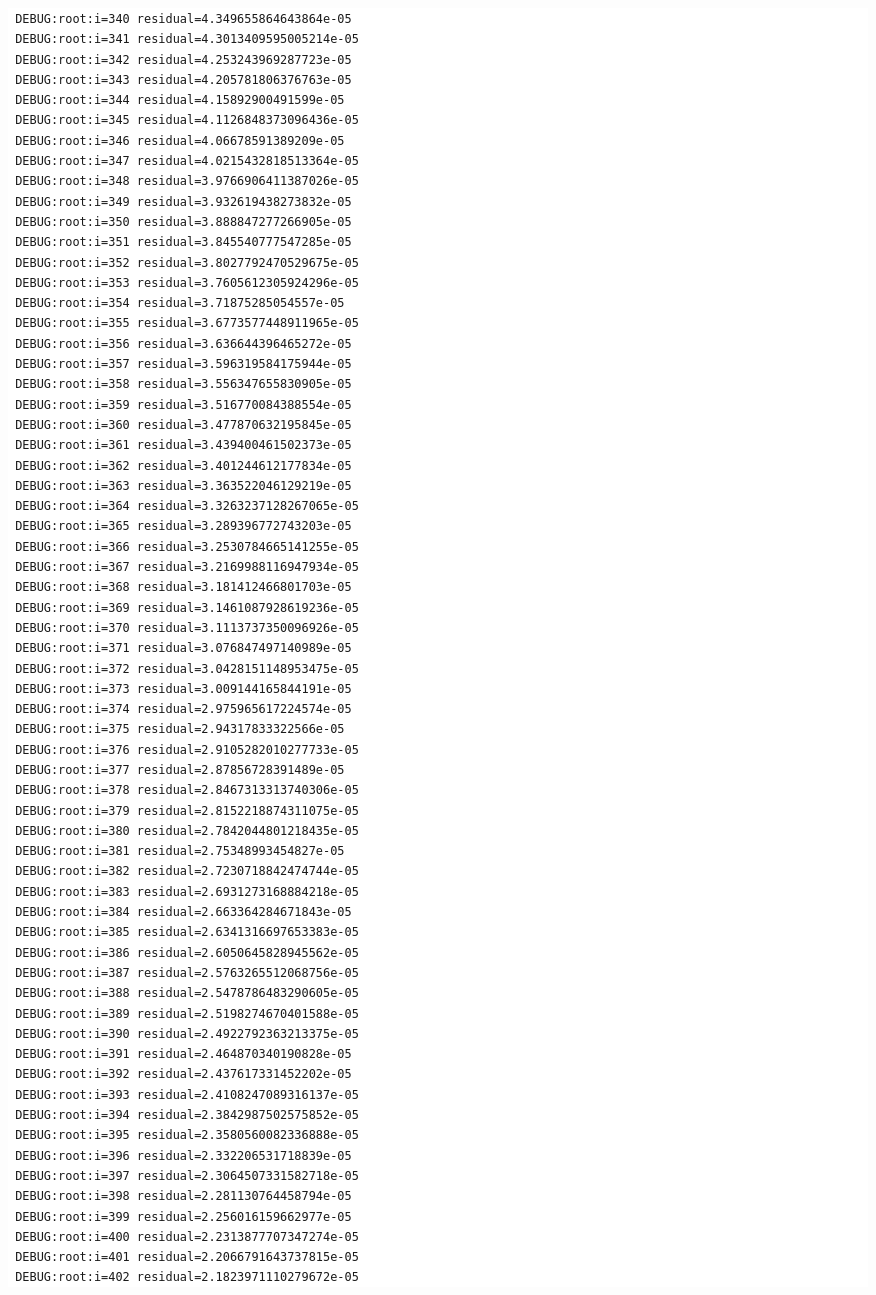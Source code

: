    ```
	DEBUG:root:i=340 residual=4.349655864643864e-05
	DEBUG:root:i=341 residual=4.3013409595005214e-05
	DEBUG:root:i=342 residual=4.253243969287723e-05
	DEBUG:root:i=343 residual=4.205781806376763e-05
	DEBUG:root:i=344 residual=4.15892900491599e-05
	DEBUG:root:i=345 residual=4.1126848373096436e-05
	DEBUG:root:i=346 residual=4.06678591389209e-05
	DEBUG:root:i=347 residual=4.0215432818513364e-05
	DEBUG:root:i=348 residual=3.9766906411387026e-05
	DEBUG:root:i=349 residual=3.932619438273832e-05
	DEBUG:root:i=350 residual=3.888847277266905e-05
	DEBUG:root:i=351 residual=3.845540777547285e-05
	DEBUG:root:i=352 residual=3.8027792470529675e-05
	DEBUG:root:i=353 residual=3.7605612305924296e-05
	DEBUG:root:i=354 residual=3.71875285054557e-05
	DEBUG:root:i=355 residual=3.6773577448911965e-05
	DEBUG:root:i=356 residual=3.636644396465272e-05
	DEBUG:root:i=357 residual=3.596319584175944e-05
	DEBUG:root:i=358 residual=3.556347655830905e-05
	DEBUG:root:i=359 residual=3.516770084388554e-05
	DEBUG:root:i=360 residual=3.477870632195845e-05
	DEBUG:root:i=361 residual=3.439400461502373e-05
	DEBUG:root:i=362 residual=3.401244612177834e-05
	DEBUG:root:i=363 residual=3.363522046129219e-05
	DEBUG:root:i=364 residual=3.3263237128267065e-05
	DEBUG:root:i=365 residual=3.289396772743203e-05
	DEBUG:root:i=366 residual=3.2530784665141255e-05
	DEBUG:root:i=367 residual=3.2169988116947934e-05
	DEBUG:root:i=368 residual=3.181412466801703e-05
	DEBUG:root:i=369 residual=3.1461087928619236e-05
	DEBUG:root:i=370 residual=3.1113737350096926e-05
	DEBUG:root:i=371 residual=3.076847497140989e-05
	DEBUG:root:i=372 residual=3.0428151148953475e-05
	DEBUG:root:i=373 residual=3.009144165844191e-05
	DEBUG:root:i=374 residual=2.975965617224574e-05
	DEBUG:root:i=375 residual=2.94317833322566e-05
	DEBUG:root:i=376 residual=2.9105282010277733e-05
	DEBUG:root:i=377 residual=2.87856728391489e-05
	DEBUG:root:i=378 residual=2.8467313313740306e-05
	DEBUG:root:i=379 residual=2.8152218874311075e-05
	DEBUG:root:i=380 residual=2.7842044801218435e-05
	DEBUG:root:i=381 residual=2.75348993454827e-05
	DEBUG:root:i=382 residual=2.7230718842474744e-05
	DEBUG:root:i=383 residual=2.6931273168884218e-05
	DEBUG:root:i=384 residual=2.663364284671843e-05
	DEBUG:root:i=385 residual=2.6341316697653383e-05
	DEBUG:root:i=386 residual=2.6050645828945562e-05
	DEBUG:root:i=387 residual=2.5763265512068756e-05
	DEBUG:root:i=388 residual=2.5478786483290605e-05
	DEBUG:root:i=389 residual=2.5198274670401588e-05
	DEBUG:root:i=390 residual=2.4922792363213375e-05
	DEBUG:root:i=391 residual=2.464870340190828e-05
	DEBUG:root:i=392 residual=2.437617331452202e-05
	DEBUG:root:i=393 residual=2.4108247089316137e-05
	DEBUG:root:i=394 residual=2.3842987502575852e-05
	DEBUG:root:i=395 residual=2.3580560082336888e-05
	DEBUG:root:i=396 residual=2.332206531718839e-05
	DEBUG:root:i=397 residual=2.3064507331582718e-05
	DEBUG:root:i=398 residual=2.281130764458794e-05
	DEBUG:root:i=399 residual=2.256016159662977e-05
	DEBUG:root:i=400 residual=2.2313877707347274e-05
	DEBUG:root:i=401 residual=2.2066791643737815e-05
	DEBUG:root:i=402 residual=2.1823971110279672e-05
   ```